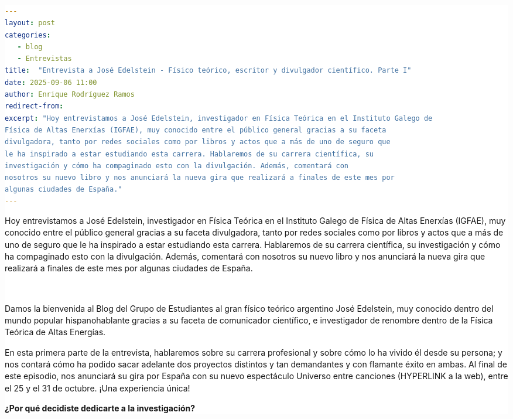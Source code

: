 ```yaml
---
layout: post
categories: 
   - blog 
   - Entrevistas 
title:  "Entrevista a José Edelstein - Físico teórico, escritor y divulgador científico. Parte I"
date: 2025-09-06 11:00
author: Enrique Rodríguez Ramos
redirect-from:
excerpt: "Hoy entrevistamos a José Edelstein, investigador en Física Teórica en el Instituto Galego de 
Física de Altas Enerxías (IGFAE), muy conocido entre el público general gracias a su faceta 
divulgadora, tanto por redes sociales como por libros y actos que a más de uno de seguro que 
le ha inspirado a estar estudiando esta carrera. Hablaremos de su carrera científica, su 
investigación y cómo ha compaginado esto con la divulgación. Además, comentará con 
nosotros su nuevo libro y nos anunciará la nueva gira que realizará a finales de este mes por 
algunas ciudades de España."
---
```


<section class="blog">

<p class="clearfix">
Hoy entrevistamos a José Edelstein, investigador en Física Teórica en el Instituto Galego de 
Física de Altas Enerxías (IGFAE), muy conocido entre el público general gracias a su faceta 
divulgadora, tanto por redes sociales como por libros y actos que a más de uno de seguro que 
le ha inspirado a estar estudiando esta carrera. Hablaremos de su carrera científica, su 
investigación y cómo ha compaginado esto con la divulgación. Además, comentará con 
nosotros su nuevo libro y nos anunciará la nueva gira que realizará a finales de este mes por 
algunas ciudades de España.
</p>

<br>


<p>
Damos la bienvenida al Blog del Grupo de Estudiantes al gran físico teórico argentino José 
Edelstein, muy conocido dentro del mundo popular hispanohablante gracias a su faceta de 
comunicador científico, e investigador de renombre dentro de la Física Teórica de Altas 
Energías.
</p>

<p>
En esta primera parte de la entrevista, hablaremos sobre su carrera profesional y sobre cómo 
lo ha vivido él desde su persona; y nos contará cómo ha podido sacar adelante dos proyectos 
distintos y tan demandantes y con flamante éxito en ambas. Al final de este episodio, nos 
anunciará su gira por España con su nuevo espectáculo Universo entre canciones (HYPERLINK a 
la web), entre el 25 y el 31 de octubre. ¡Una experiencia única!
</p>

<p>
<b>¿Por qué decidiste dedicarte a la investigación? </b>
</p>
